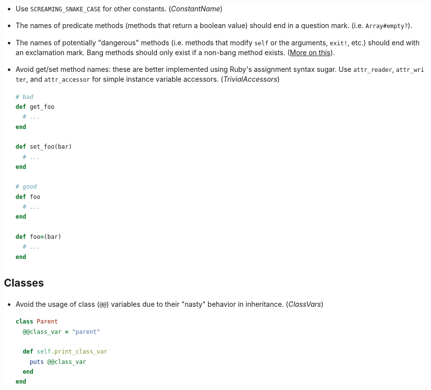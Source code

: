 -   Use `SCREAMING_SNAKE_CASE` for other constants. (*ConstantName*)

-   The names of predicate methods (methods that return a boolean value)
    should end in a question mark. (i.e. `Array#empty?`).

-   The names of potentially "dangerous" methods (i.e. methods that
    modify `self` or the arguments, `exit!`, etc.) should end with an
    exclamation mark. Bang methods should only exist if a non-bang
    method exists. ([More on
    this](http://dablog.rubypal.com/2007/8/15/bang-methods-or-danger-will-rubyist)).

-   Avoid get/set method names: these are better implemented using Ruby's
    assignment syntax sugar. Use `attr_reader`, `attr_writer`, and
    `attr_accessor` for simple instance variable accessors. (*TrivialAccessors*)

    ```ruby
    # bad
    def get_foo
      # ...
    end

    def set_foo(bar)
      # ...
    end

    # good
    def foo
      # ...
    end

    def foo=(bar)
      # ...
    end
    ```

## Classes

-   Avoid the usage of class (`@@`) variables due to their "nasty"
    behavior in inheritance. (*ClassVars*)

    ```ruby
    class Parent
      @@class_var = "parent"

      def self.print_class_var
        puts @@class_var
      end
    end
